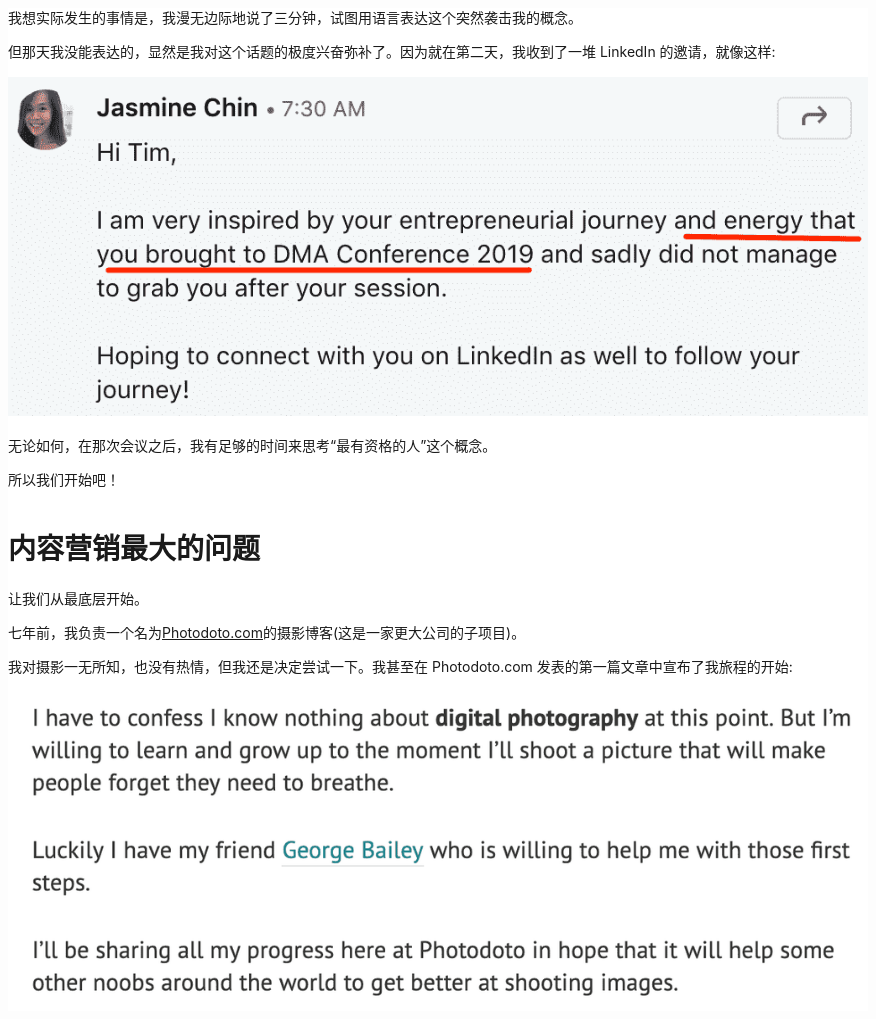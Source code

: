 我想实际发生的事情是，我漫无边际地说了三分钟，试图用语言表达这个突然袭击我的概念。

但那天我没能表达的，显然是我对这个话题的极度兴奋弥补了。因为就在第二天，我收到了一堆 LinkedIn 的邀请，就像这样:

![](img/22fa2a167bba65f14e621a5aa66e7476.png)

无论如何，在那次会议之后，我有足够的时间来思考“最有资格的人”这个概念。

所以我们开始吧！

# 内容营销最大的问题

让我们从最底层开始。

七年前，我负责一个名为[Photodoto.com](http://photodoto.com/author/timsoulo/)的摄影博客(这是一家更大公司的子项目)。

我对摄影一无所知，也没有热情，但我还是决定尝试一下。我甚至在 Photodoto.com 发表的第一篇文章中宣布了我旅程的开始:

![](img/976981efc4de98d9bb1461363ca8a714.png)
